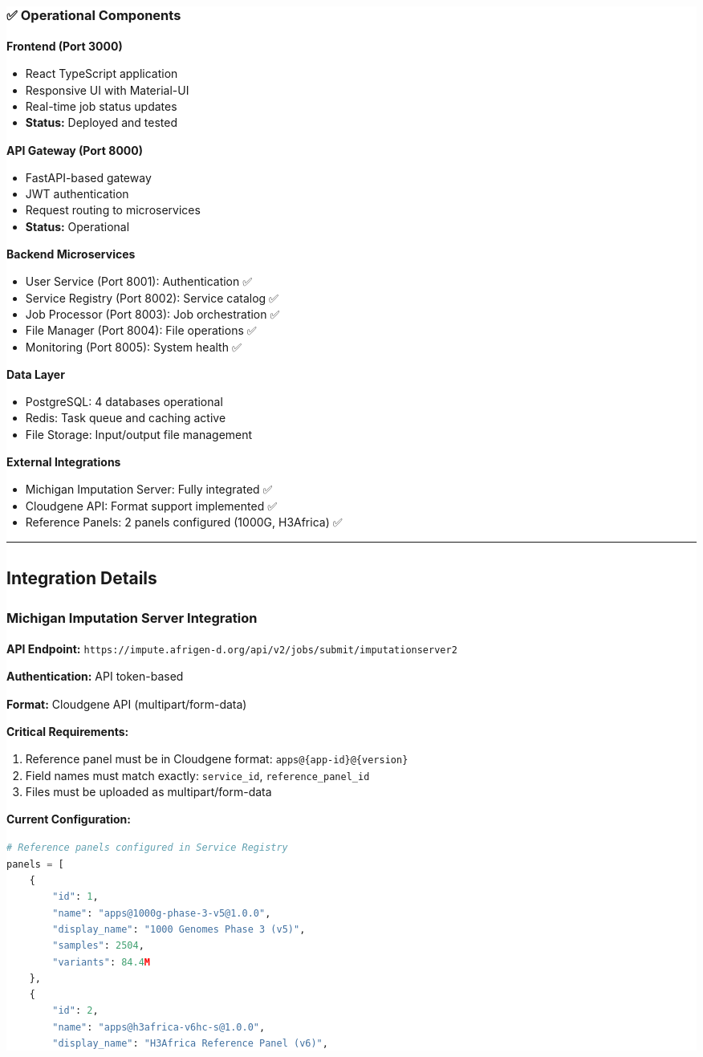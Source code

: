 ### ✅ Operational Components

**Frontend (Port 3000)**

- React TypeScript application
- Responsive UI with Material-UI
- Real-time job status updates
- **Status:** Deployed and tested

**API Gateway (Port 8000)**

- FastAPI-based gateway
- JWT authentication
- Request routing to microservices
- **Status:** Operational

**Backend Microservices**

- User Service (Port 8001): Authentication ✅
- Service Registry (Port 8002): Service catalog ✅
- Job Processor (Port 8003): Job orchestration ✅
- File Manager (Port 8004): File operations ✅
- Monitoring (Port 8005): System health ✅

**Data Layer**

- PostgreSQL: 4 databases operational
- Redis: Task queue and caching active
- File Storage: Input/output file management

**External Integrations**

- Michigan Imputation Server: Fully integrated ✅
- Cloudgene API: Format support implemented ✅
- Reference Panels: 2 panels configured (1000G, H3Africa) ✅

---

## Integration Details

### Michigan Imputation Server Integration

**API Endpoint:** `https://impute.afrigen-d.org/api/v2/jobs/submit/imputationserver2`

**Authentication:** API token-based

**Format:** Cloudgene API (multipart/form-data)

**Critical Requirements:**

1. Reference panel must be in Cloudgene format: `apps@{app-id}@{version}`
2. Field names must match exactly: `service_id`, `reference_panel_id`
3. Files must be uploaded as multipart/form-data

**Current Configuration:**

```python
# Reference panels configured in Service Registry
panels = [
    {
        "id": 1,
        "name": "apps@1000g-phase-3-v5@1.0.0",
        "display_name": "1000 Genomes Phase 3 (v5)",
        "samples": 2504,
        "variants": 84.4M
    },
    {
        "id": 2,
        "name": "apps@h3africa-v6hc-s@1.0.0",
        "display_name": "H3Africa Reference Panel (v6)",
```